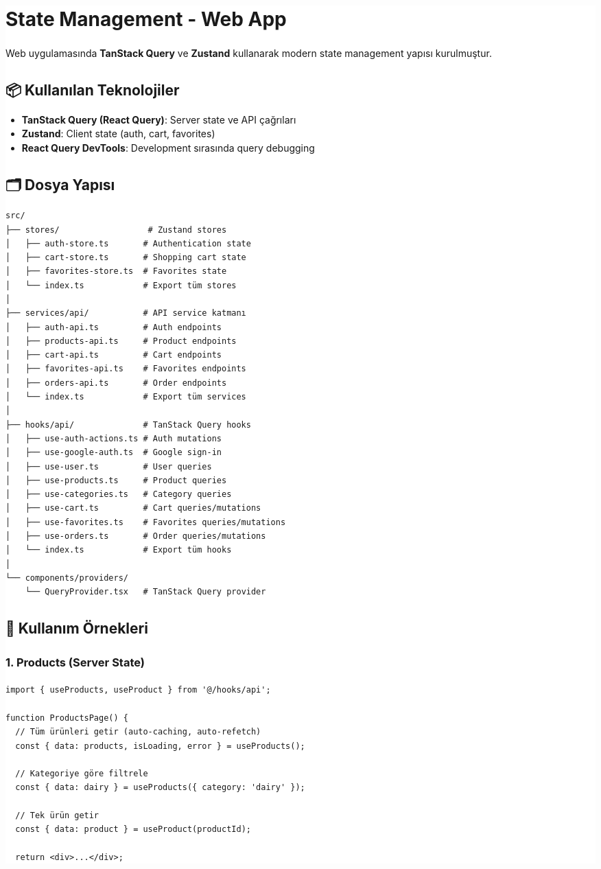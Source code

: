 # State Management - Web App

Web uygulamasında **TanStack Query** ve **Zustand** kullanarak modern state management yapısı kurulmuştur.

## 📦 Kullanılan Teknolojiler

- **TanStack Query (React Query)**: Server state ve API çağrıları
- **Zustand**: Client state (auth, cart, favorites)
- **React Query DevTools**: Development sırasında query debugging

## 🗂️ Dosya Yapısı

```
src/
├── stores/                  # Zustand stores
│   ├── auth-store.ts       # Authentication state
│   ├── cart-store.ts       # Shopping cart state
│   ├── favorites-store.ts  # Favorites state
│   └── index.ts            # Export tüm stores
│
├── services/api/           # API service katmanı
│   ├── auth-api.ts         # Auth endpoints
│   ├── products-api.ts     # Product endpoints
│   ├── cart-api.ts         # Cart endpoints
│   ├── favorites-api.ts    # Favorites endpoints
│   ├── orders-api.ts       # Order endpoints
│   └── index.ts            # Export tüm services
│
├── hooks/api/              # TanStack Query hooks
│   ├── use-auth-actions.ts # Auth mutations
│   ├── use-google-auth.ts  # Google sign-in
│   ├── use-user.ts         # User queries
│   ├── use-products.ts     # Product queries
│   ├── use-categories.ts   # Category queries
│   ├── use-cart.ts         # Cart queries/mutations
│   ├── use-favorites.ts    # Favorites queries/mutations
│   ├── use-orders.ts       # Order queries/mutations
│   └── index.ts            # Export tüm hooks
│
└── components/providers/
    └── QueryProvider.tsx   # TanStack Query provider
```

## 🚀 Kullanım Örnekleri

### 1. Products (Server State)

```tsx
import { useProducts, useProduct } from '@/hooks/api';

function ProductsPage() {
  // Tüm ürünleri getir (auto-caching, auto-refetch)
  const { data: products, isLoading, error } = useProducts();
  
  // Kategoriye göre filtrele
  const { data: dairy } = useProducts({ category: 'dairy' });
  
  // Tek ürün getir
  const { data: product } = useProduct(productId);
  
  return <div>...</div>;
```